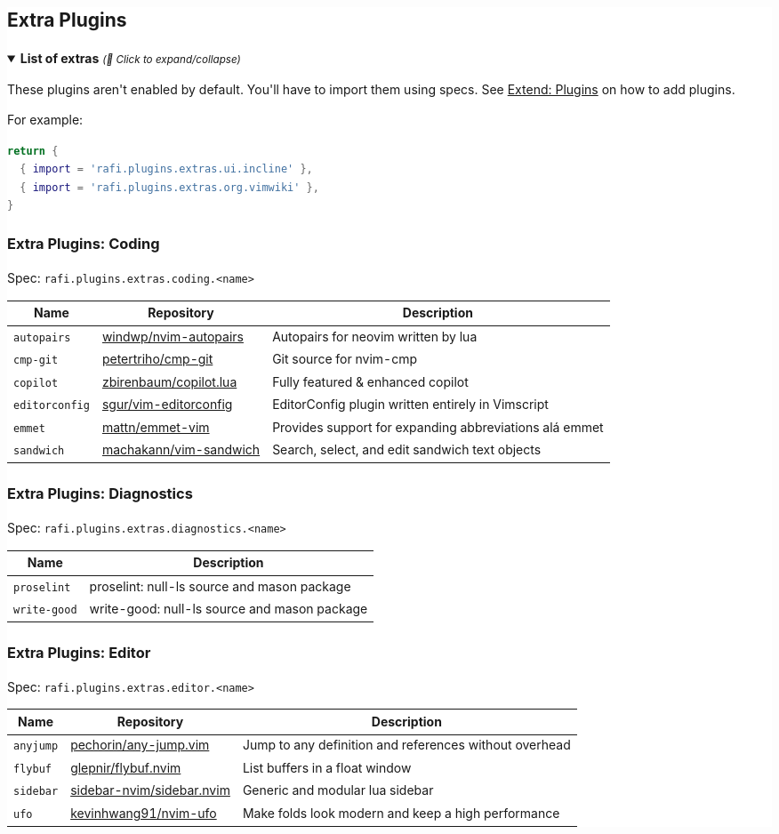 [FabijanZulj/blame.nvim]: https://github.com/FabijanZulj/blame.nvim
[rhysd/git-messenger.vim]: https://github.com/rhysd/git-messenger.vim
[ruifm/gitlinker.nvim]: https://github.com/ruifm/gitlinker.nvim
[rhysd/committia.vim]: https://github.com/rhysd/committia.vim
[hoob3rt/lualine.nvim]: https://github.com/hoob3rt/lualine.nvim
[nvim-neo-tree/neo-tree.nvim]: https://github.com/nvim-neo-tree/neo-tree.nvim
[nvim-telescope/telescope.nvim]: https://github.com/nvim-telescope/telescope.nvim
[jvgrootveld/telescope-zoxide]: https://github.com/jvgrootveld/telescope-zoxide
[rafi/telescope-thesaurus.nvim]: https://github.com/rafi/telescope-thesaurus.nvim
[nvim-lua/plenary.nvim]: https://github.com/nvim-lua/plenary.nvim
[nvim-treesitter/nvim-treesitter]: https://github.com/nvim-treesitter/nvim-treesitter
[nvim-treesitter/nvim-treesitter-textobjects]: https://github.com/nvim-treesitter/nvim-treesitter-textobjects
[nvim-treesitter/nvim-treesitter-context]: https://github.com/nvim-treesitter/nvim-treesitter-context
[RRethy/nvim-treesitter-endwise]: https://github.com/RRethy/nvim-treesitter-endwise
[windwp/nvim-ts-autotag]: https://github.com/windwp/nvim-ts-autotag
[andymass/vim-matchup]: https://github.com/andymass/vim-matchup
[iloginow/vim-stylus]: https://github.com/iloginow/vim-stylus
[chrisbra/csv.vim]: https://github.com/chrisbra/csv.vim
[mustache/vim-mustache-handlebars]: https://github.com/mustache/vim-mustache-handlebars
[lifepillar/pgsql.vim]: https://github.com/lifepillar/pgsql.vim
[MTDL9/vim-log-highlighting]: https://github.com/MTDL9/vim-log-highlighting
[reasonml-editor/vim-reason-plus]: https://github.com/reasonml-editor/vim-reason-plus
[vmchale/just-vim]: https://github.com/vmchale/just-vim
[nvim-tree/nvim-web-devicons]: https://github.com/nvim-tree/nvim-web-devicons
[MunifTanjim/nui.nvim]: https://github.com/MunifTanjim/nui.nvim
[rafi/tabstrip.nvim]: https://github.com/rafi/tabstrip.nvim
[rafi/theme-loader.nvim]: https://github.com/rafi/theme-loader.nvim
[folke/noice.nvim]: https://github.com/folke/noice.nvim
[stevearc/dressing.nvim]: https://github.com/stevearc/dressing.nvim
[SmiteshP/nvim-navic]: https://github.com/SmiteshP/nvim-navic
[rcarriga/nvim-notify]: https://github.com/rcarriga/nvim-notify
[chentau/marks.nvim]: https://github.com/chentau/marks.nvim
[lukas-reineke/indent-blankline.nvim]: https://github.com/lukas-reineke/indent-blankline.nvim
[tenxsoydev/tabs-vs-spaces.nvim]: https://github.com/tenxsoydev/tabs-vs-spaces.nvim
[t9md/vim-quickhl]: https://github.com/t9md/vim-quickhl
[kevinhwang91/nvim-bqf]: https://github.com/kevinhwang91/nvim-bqf
[uga-rosa/ccc.nvim]: https://github.com/uga-rosa/ccc.nvim
[itchyny/calendar.vim]: https://github.com/itchyny/calendar.vim

</details>

## Extra Plugins

<details open>
  <summary><strong>List of extras</strong> <small><i>(🔎 Click to expand/collapse)</i></small></summary>

These plugins aren't enabled by default. You'll have to import them using specs.
See [Extend: Plugins](#extend-plugins) on how to add plugins.

For example:

```lua
return {
  { import = 'rafi.plugins.extras.ui.incline' },
  { import = 'rafi.plugins.extras.org.vimwiki' },
}
```

### Extra Plugins: Coding

Spec: `rafi.plugins.extras.coding.<name>`

| Name           | Repository               | Description                                            |
| -------------- | ------------------------ | ------------------------------------------------------ |
| `autopairs`    | [windwp/nvim-autopairs]  | Autopairs for neovim written by lua                    |
| `cmp-git`      | [petertriho/cmp-git]     | Git source for nvim-cmp                                |
| `copilot`      | [zbirenbaum/copilot.lua] | Fully featured & enhanced copilot                      |
| `editorconfig` | [sgur/vim-editorconfig]  | EditorConfig plugin written entirely in Vimscript      |
| `emmet`        | [mattn/emmet-vim]        | Provides support for expanding abbreviations alá emmet |
| `sandwich`     | [machakann/vim-sandwich] | Search, select, and edit sandwich text objects         |

### Extra Plugins: Diagnostics

Spec: `rafi.plugins.extras.diagnostics.<name>`

| Name         | Description                                  |
| ------------ | -------------------------------------------- |
| `proselint`  | proselint: null-ls source and mason package  |
| `write-good` | write-good: null-ls source and mason package |

### Extra Plugins: Editor

Spec: `rafi.plugins.extras.editor.<name>`

| Name      | Repository                  | Description                                            |
| --------- | --------------------------- | ------------------------------------------------------ |
| `anyjump` | [pechorin/any-jump.vim]     | Jump to any definition and references without overhead |
| `flybuf`  | [glepnir/flybuf.nvim]       | List buffers in a float window                         |
| `sidebar` | [sidebar-nvim/sidebar.nvim] | Generic and modular lua sidebar                        |
| `ufo`     | [kevinhwang91/nvim-ufo]     | Make folds look modern and keep a high performance     |


[Pragmata Pro]: https://www.fsd.it/shop/fonts/pragmatapro/
[Nerd Fonts]: https://www.nerdfonts.com
[neovim/nvim-lspconfig]: https://github.com/neovim/nvim-lspconfig
[folke/neoconf.nvim]: https://github.com/folke/neoconf.nvim
[folke/neodev.nvim]: https://github.com/folke/neodev.nvim
[williamboman/mason.nvim]: https://github.com/williamboman/
[williamboman/mason-lspconfig.nvim]: https://github.com/williamboman/mason-lspconfig.nvim
[hrsh7th/cmp-nvim-lsp]: https://github.com/hrsh7th/cmp-nvim-lsp
[mhartington/formatter.nvim]: https://github.com/mhartington/formatter.nvim
[dnlhc/glance.nvim]: https://github.com/dnlhc/glance.nvim
[folke/lazy.nvim]: https://github.com/folke/lazy.nvim
[nmac427/guess-indent.nvim]: https://github.com/nmac427/guess-indent.nvim
[christoomey/tmux-navigator]: https://github.com/christoomey/vim-tmux-navigator
[tweekmonster/helpful.vim]: https://github.com/tweekmonster/helpful.vim
[lambdalisue/suda.vim]: https://github.com/lambdalisue/suda.vim
[olimorris/persisted.nvim]: https://github.com/olimorris/persisted.nvim
[RRethy/vim-illuminate]: https://github.com/RRethy/vim-illuminate
[mbbill/undotree]: https://github.com/mbbill/undotree
[ggandor/flit.nvim]: https://github.com/ggandor/flit.nvim
[ggandor/leap.nvim]: https://github.com/ggandor/leap.nvim
[kana/vim-niceblock]: https://github.com/kana/vim-niceblock
[haya14busa/vim-edgemotion]: https://github.com/haya14busa/vim-edgemotion
[folke/zen-mode.nvim]: https://github.com/folke/zen-mode.nvim
[folke/which-key.nvim]: https://github.com/folke/which-key.nvim
[folke/todo-comments.nvim]: https://github.com/folke/todo-comments.nvim
[folke/trouble.nvim]: https://github.com/folke/trouble.nvim
[akinsho/toggleterm.nvim]: https://github.com/akinsho/toggleterm.nvim
[simrat39/symbols-outline.nvim]: https://github.com/simrat39/symbols-outline.nvim
[s1n7ax/nvim-window-picker]: https://github.com/s1n7ax/nvim-window-picker
[rest-nvim/rest.nvim]: https://github.com/rest-nvim/rest.nvim
[mickael-menu/zk-nvim]: https://github.com/mickael-menu/zk-nvim
[nvim-pack/nvim-spectre]: https://github.com/nvim-pack/nvim-spectre
[echasnovski/mini.bufremove]: https://github.com/echasnovski/mini.bufremove
[mzlogin/vim-markdown-toc]: https://github.com/mzlogin/vim-markdown-toc
[hrsh7th/nvim-cmp]: https://github.com/hrsh7th/nvim-cmp
[hrsh7th/cmp-buffer]: https://github.com/hrsh7th/cmp-buffer
[hrsh7th/cmp-path]: https://github.com/hrsh7th/cmp-path
[hrsh7th/cmp-emoji]: https://github.com/hrsh7th/cmp-emoji
[saadparwaiz1/cmp_luasnip]: https://github.com/saadparwaiz1/cmp_luasnip
[andersevenrud/compe-tmux]: https://github.com/andersevenrud/compe-tmux
[L3MON4D3/LuaSnip]: https://github.com/L3MON4D3/LuaSnip
[rafamadriz/friendly-snippets]: https://github.com/rafamadriz/friendly-snippets
[ziontee113/SnippetGenie]: https://github.com/ziontee113/SnippetGenie
[danymat/neogen]: https://github.com/danymat/neogen
[echasnovski/mini.pairs]: https://github.com/echasnovski/mini.pairs
[echasnovski/mini.surround]: https://github.com/echasnovski/mini.surround
[JoosepAlviste/nvim-ts-context-commentstring]: https://github.com/JoosepAlviste/nvim-ts-context-commentstring
[echasnovski/mini.comment]: https://github.com/echasnovski/mini.comment
[echasnovski/mini.trailspace]: https://github.com/echasnovski/mini.trailspace
[echasnovski/mini.ai]: https://github.com/echasnovski/mini.ai
[echasnovski/mini.splitjoin]: https://github.com/echasnovski/mini.splitjoin
[AndrewRadev/linediff.vim]: https://github.com/AndrewRadev/linediff.vim
[AndrewRadev/dsf.vim]: https://github.com/AndrewRadev/dsf.vim
[rafi/neo-hybrid.vim]: https://github.com/rafi/neo-hybrid.vim
[rafi/awesome-colorschemes]: https://github.com/rafi/awesome-vim-colorschemes
[AlexvZyl/nordic.nvim]: https://github.com/AlexvZyl/nordic.nvim
[folke/tokyonight.nvim]: https://github.com/folke/tokyonight.nvim
[rebelot/kanagawa.nvim]: https://github.com/rebelot/kanagawa.nvim
[olimorris/onedarkpro.nvim]: https://github.com/olimorris/onedarkpro.nvim
[EdenEast/nightfox.nvim]: https://github.com/EdenEast/nightfox.nvim
[catppuccin/nvim]: https://github.com/catppuccin/nvim
[nyoom-engineering/oxocarbon.nvim]: https://github.com/nyoom-engineering/oxocarbon.nvim
[lewis6991/gitsigns.nvim]: https://github.com/lewis6991/gitsigns.nvim
[sindrets/diffview.nvim]: https://github.com/sindrets/diffview.nvim
[NeogitOrg/neogit]: https://github.com/NeogitOrg/neogit
[windwp/nvim-autopairs]: https://github.com/windwp/nvim-autopairs
[petertriho/cmp-git]: https://github.com/petertriho/cmp-git
[zbirenbaum/copilot.lua]: https://github.com/zbirenbaum/copilot.lua
[sgur/vim-editorconfig]: https://github.com/sgur/vim-editorconfig
[mattn/emmet-vim]: https://github.com/mattn/emmet-vim
[machakann/vim-sandwich]: https://github.com/machakann/vim-sandwich
[pechorin/any-jump.vim]: https://github.com/pechorin/any-jump.vim
[glepnir/flybuf.nvim]: https://github.com/glepnir/flybuf.nvim
[sidebar-nvim/sidebar.nvim]: https://github.com/sidebar-nvim/sidebar.nvim
[kevinhwang91/nvim-ufo]: https://github.com/kevinhwang91/nvim-ufo
[tpope/vim-fugitive]: https://github.com/tpope/vim-fugitive
[junegunn/gv.vim]: https://github.com/junegunn/gv.vim
[pearofducks/ansible-vim]: https://github.com/pearofducks/ansible-vim
[towolf/vim-helm]: https://github.com/towolf/vim-helm
[mfussenegger/nvim-dap-python]: https://github.com/mfussenegger/nvim-dap-python
[rafi/neoconf-venom.nvim]: https://github.com/rafi/neoconf-venom.nvim
[jose-elias-alvarez/typescript.nvim]: https://github.com/jose-elias-alvarez/typescript.nvim
[b0o/SchemaStore.nvim]: https://github.com/b0o/SchemaStore.nvim
[hrsh7th/nvim-gtd]: https://github.com/hrsh7th/nvim-gtd
[lvimuser/lsp-inlayhints.nvim]: https://github.com/lvimuser/lsp-inlayhints.nvim
[kosayoda/nvim-lightbulb]: https://github.com/kosayoda/nvim-lightbulb
[jose-elias-alvarez/null-ls.nvim]: https://github.com/jose-elias-alvarez/null-ls.nvim
[yaml-companion.nvim]: https://github.com/someone-stole-my-name/yaml-companion.nvim
[vimwiki/vimwiki]: https://github.com/vimwiki/vimwiki
[Wansmer/treesj]: https://github.com/Wansmer/treesj
[utilyre/barbecue.nvim]: https://github.com/utilyre/barbecue.nvim
[akinsho/bufferline.nvim]: https://github.com/akinsho/bufferline.nvim
[itchyny/cursorword]: https://github.com/itchyny/vim-cursorword
[ghillb/cybu.nvim]: https://github.com/ghillb/cybu.nvim
[Bekaboo/deadcolumn.nvim]: https://github.com/Bekaboo/deadcolumn.nvim
[rmagatti/goto-preview]: https://github.com/rmagatti/goto-preview
[b0o/incline.nvim]: https://github.com/b0o/incline.nvim
[echasnovski/mini.map]: https://github.com/echasnovski/mini.map
[luukvbaal/statuscol.nvim]: https://github.com/luukvbaal/statuscol.nvim
[Neovim]: https://github.com/neovim/neovim
[lazy.nvim]: https://github.com/folke/lazy.nvim
[LazyVim/starter]: https://github.com/LazyVim/starter
[lua/rafi/plugins/lsp/init.lua]: ./lua/rafi/plugins/lsp/init.lua
[nvim-lspconfig]: https://github.com/neovim/nvim-lspconfig
[nvim-cmp]: https://github.com/hrsh7th/nvim-cmp
[telescope.nvim]: https://github.com/nvim-telescope/telescope.nvim
[nvim-treesitter-textobjects]: https://github.com/nvim-treesitter/nvim-treesitter-textobjects
[config/keymaps.lua]: ./lua/rafi/config/keymaps.lua
[lib/edit.lua]: ./lua/rafi/lib/edit.lua
[plugins/lsp/keymaps.lua]: ./lua/rafi/plugins/lsp/keymaps.lua
[lua/rafi/lib/contextmenu.lua]: ./lua/rafi/lib/contextmenu.lua
[nvim-treesitter]: https://github.com/nvim-treesitter/nvim-treesitter
[Marked 2]: https://marked2app.com
